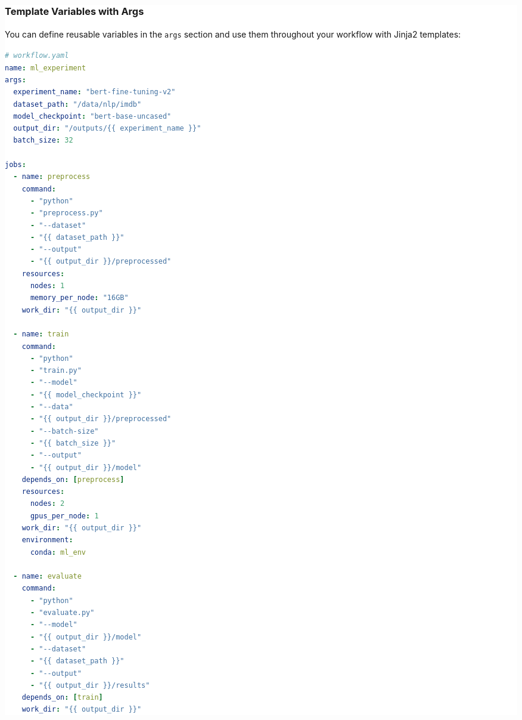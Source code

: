 ### Template Variables with Args

You can define reusable variables in the `args` section and use them throughout your workflow with Jinja2 templates:

```yaml
# workflow.yaml
name: ml_experiment
args:
  experiment_name: "bert-fine-tuning-v2"
  dataset_path: "/data/nlp/imdb"
  model_checkpoint: "bert-base-uncased"
  output_dir: "/outputs/{{ experiment_name }}"
  batch_size: 32

jobs:
  - name: preprocess
    command: 
      - "python"
      - "preprocess.py"
      - "--dataset"
      - "{{ dataset_path }}"
      - "--output"
      - "{{ output_dir }}/preprocessed"
    resources:
      nodes: 1
      memory_per_node: "16GB"
    work_dir: "{{ output_dir }}"

  - name: train
    command:
      - "python"
      - "train.py"
      - "--model"
      - "{{ model_checkpoint }}"
      - "--data"
      - "{{ output_dir }}/preprocessed"
      - "--batch-size"
      - "{{ batch_size }}"
      - "--output"
      - "{{ output_dir }}/model"
    depends_on: [preprocess]
    resources:
      nodes: 2
      gpus_per_node: 1
    work_dir: "{{ output_dir }}"
    environment:
      conda: ml_env

  - name: evaluate
    command:
      - "python"
      - "evaluate.py"
      - "--model"
      - "{{ output_dir }}/model"
      - "--dataset"
      - "{{ dataset_path }}"
      - "--output"
      - "{{ output_dir }}/results"
    depends_on: [train]
    work_dir: "{{ output_dir }}"
```
